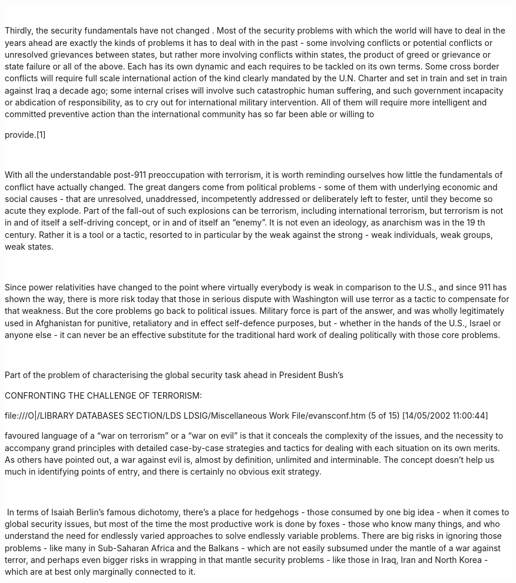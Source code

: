   

 Thirdly, the security fundamentals have not changed . Most of the security problems with which the world will have to deal in the years ahead are exactly the kinds of problems it has to deal with in the past - some involving conflicts or potential conflicts or unresolved grievances between states, but rather more involving conflicts within states, the product of greed or grievance or state failure or all of the above. Each has its own dynamic and each requires to be tackled on its own terms. Some cross border conflicts will require full scale international action of the kind clearly mandated by the U.N. Charter and set in train and set in train against Iraq a decade ago; some internal crises will involve such catastrophic human suffering, and such government incapacity or abdication of responsibility, as to cry out for international military intervention. All of them will require more intelligent and committed preventive action than the international community has so far been able or willing to

 provide.[1]

  

 With all the understandable post-911 preoccupation with terrorism, it is worth reminding ourselves how little the fundamentals of conflict have actually changed. The great dangers come from political problems - some of them with underlying economic and social causes - that are unresolved, unaddressed, incompetently addressed or deliberately left to fester, until they become so acute they explode. Part of the fall-out of such explosions can be terrorism, including international terrorism, but terrorism is not in and of itself a self-driving concept, or in and of itself an “enemy”. It is not even an ideology, as anarchism was in the 19 th century. Rather it is a tool or a tactic, resorted to in particular by the weak against the strong - weak individuals, weak groups, weak states.

  

 Since power relativities have changed to the point where virtually everybody is weak in comparison to the U.S., and since 911 has shown the way, there is more risk today that those in serious dispute with Washington will use terror as a tactic to compensate for that weakness. But the core problems go back to political issues. Military force is part of the answer, and was wholly legitimately used in Afghanistan for punitive, retaliatory and in effect self-defence purposes, but - whether in the hands of the U.S., Israel or anyone else - it can never be an effective substitute for the traditional hard work of dealing politically with those core problems.

  

 Part of the problem of characterising the global security task ahead in President Bush’s

 CONFRONTING THE CHALLENGE OF TERRORISM:

 file:///O|/LIBRARY DATABASES SECTION/LDS LDSIG/Miscellaneous Work File/evansconf.htm (5 of 15) [14/05/2002 11:00:44]

 favoured language of a “war on terrorism” or a “war on evil” is that it conceals the complexity of the issues, and the necessity to accompany grand principles with detailed case-by-case strategies and tactics for dealing with each situation on its own merits. As others have pointed out, a war against evil is, almost by definition, unlimited and interminable. The concept doesn’t help us much in identifying points of entry, and there is certainly no obvious exit strategy.

  

  In terms of Isaiah Berlin’s famous dichotomy, there’s a place for hedgehogs - those consumed by one big idea - when it comes to global security issues, but most of the time the most productive work is done by foxes - those who know many things, and who understand the need for endlessly varied approaches to solve endlessly variable problems. There are big risks in ignoring those problems - like many in Sub-Saharan Africa and the Balkans - which are not easily subsumed under the mantle of a war against terror, and perhaps even bigger risks in wrapping in that mantle security problems - like those in Iraq, Iran and North Korea - which are at best only marginally connected to it.
